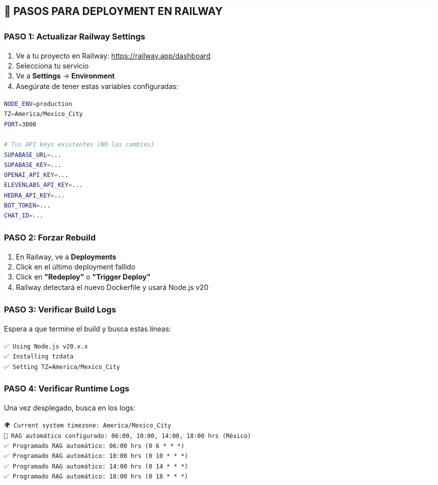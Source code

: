 
## 🚀 PASOS PARA DEPLOYMENT EN RAILWAY

### **PASO 1: Actualizar Railway Settings**

1. Ve a tu proyecto en Railway: https://railway.app/dashboard
2. Selecciona tu servicio
3. Ve a **Settings** → **Environment**
4. Asegúrate de tener estas variables configuradas:

```bash
NODE_ENV=production
TZ=America/Mexico_City
PORT=3000

# Tus API keys existentes (NO las cambies)
SUPABASE_URL=...
SUPABASE_KEY=...
OPENAI_API_KEY=...
ELEVENLABS_API_KEY=...
HEDRA_API_KEY=...
BOT_TOKEN=...
CHAT_ID=...
```

### **PASO 2: Forzar Rebuild**

1. En Railway, ve a **Deployments**
2. Click en el último deployment fallido
3. Click en **"Redeploy"** o **"Trigger Deploy"**
4. Railway detectará el nuevo Dockerfile y usará Node.js v20

### **PASO 3: Verificar Build Logs**

Espera a que termine el build y busca estas líneas:

```
✅ Using Node.js v20.x.x
✅ Installing tzdata
✅ Setting TZ=America/Mexico_City
```

### **PASO 4: Verificar Runtime Logs**

Una vez desplegado, busca en los logs:

```
🌍 Current system timezone: America/Mexico_City
📅 RAG automático configurado: 06:00, 10:00, 14:00, 18:00 hrs (México)
✅ Programado RAG automático: 06:00 hrs (0 6 * * *)
✅ Programado RAG automático: 10:00 hrs (0 10 * * *)
✅ Programado RAG automático: 14:00 hrs (0 14 * * *)
✅ Programado RAG automático: 18:00 hrs (0 18 * * *)
```
